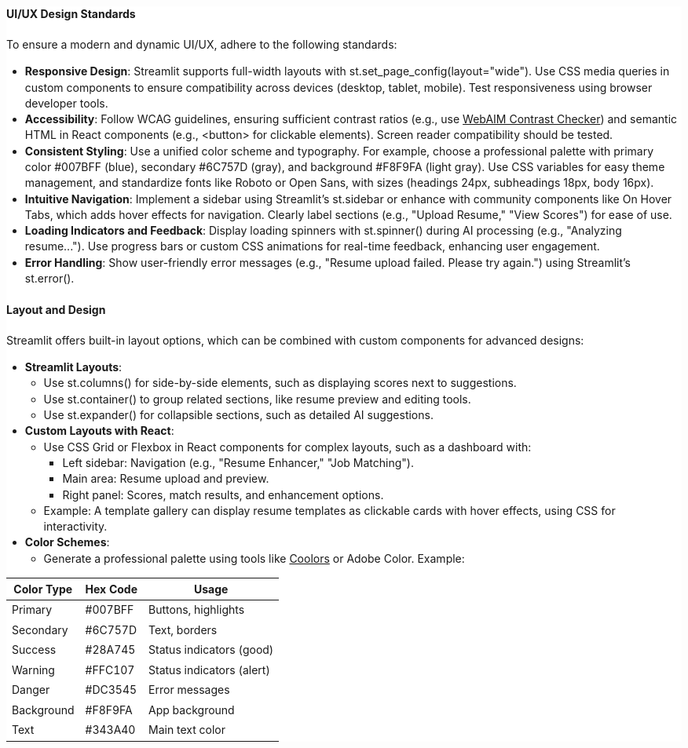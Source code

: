#### **UI/UX Design Standards**

To ensure a modern and dynamic UI/UX, adhere to the following standards:

* **Responsive Design**: Streamlit supports full-width layouts with st.set\_page\_config(layout="wide"). Use CSS media queries in custom components to ensure compatibility across devices (desktop, tablet, mobile). Test responsiveness using browser developer tools.  
* **Accessibility**: Follow WCAG guidelines, ensuring sufficient contrast ratios (e.g., use [WebAIM Contrast Checker](https://webaim.org/resources/contrastchecker/)) and semantic HTML in React components (e.g., \<button\> for clickable elements). Screen reader compatibility should be tested.  
* **Consistent Styling**: Use a unified color scheme and typography. For example, choose a professional palette with primary color \#007BFF (blue), secondary \#6C757D (gray), and background \#F8F9FA (light gray). Use CSS variables for easy theme management, and standardize fonts like Roboto or Open Sans, with sizes (headings 24px, subheadings 18px, body 16px).  
* **Intuitive Navigation**: Implement a sidebar using Streamlit’s st.sidebar or enhance with community components like On Hover Tabs, which adds hover effects for navigation. Clearly label sections (e.g., "Upload Resume," "View Scores") for ease of use.  
* **Loading Indicators and Feedback**: Display loading spinners with st.spinner() during AI processing (e.g., "Analyzing resume..."). Use progress bars or custom CSS animations for real-time feedback, enhancing user engagement.  
* **Error Handling**: Show user-friendly error messages (e.g., "Resume upload failed. Please try again.") using Streamlit’s st.error().

#### **Layout and Design**

Streamlit offers built-in layout options, which can be combined with custom components for advanced designs:

* **Streamlit Layouts**:  
  * Use st.columns() for side-by-side elements, such as displaying scores next to suggestions.  
  * Use st.container() to group related sections, like resume preview and editing tools.  
  * Use st.expander() for collapsible sections, such as detailed AI suggestions.  
* **Custom Layouts with React**:  
  * Use CSS Grid or Flexbox in React components for complex layouts, such as a dashboard with:  
    * Left sidebar: Navigation (e.g., "Resume Enhancer," "Job Matching").  
    * Main area: Resume upload and preview.  
    * Right panel: Scores, match results, and enhancement options.  
  * Example: A template gallery can display resume templates as clickable cards with hover effects, using CSS for interactivity.  
* **Color Schemes**:  
  * Generate a professional palette using tools like [Coolors](https://coolors.co/) or Adobe Color. Example:

| Color Type | Hex Code | Usage |
| ----- | ----- | ----- |
| Primary | \#007BFF | Buttons, highlights |
| Secondary | \#6C757D | Text, borders |
| Success | \#28A745 | Status indicators (good) |
| Warning | \#FFC107 | Status indicators (alert) |
| Danger | \#DC3545 | Error messages |
| Background | \#F8F9FA | App background |
| Text | \#343A40 | Main text color |
